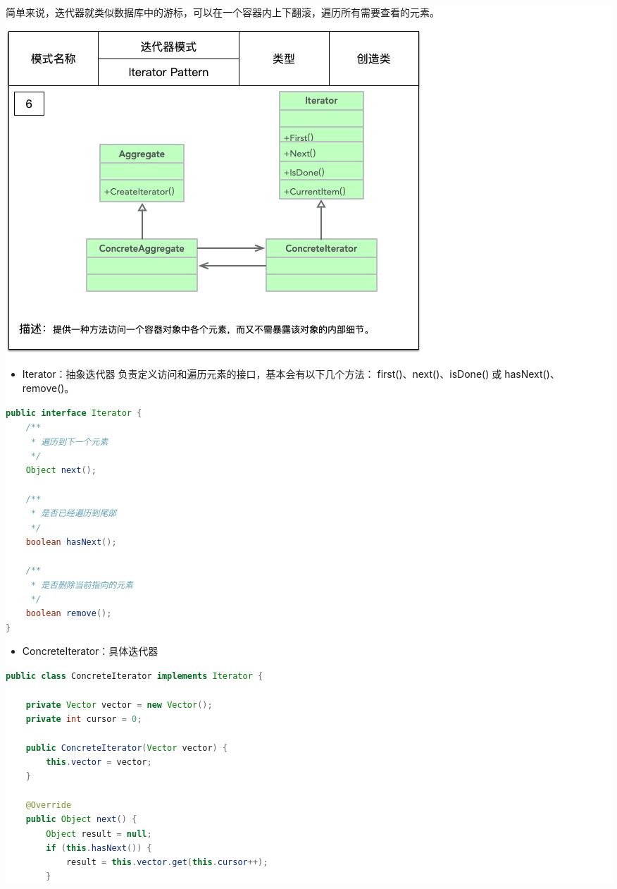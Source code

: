 简单来说，迭代器就类似数据库中的游标，可以在一个容器内上下翻滚，遍历所有需要查看的元素。

![](./img/迭代器模式.png)

- Iterator：抽象迭代器
负责定义访问和遍历元素的接口，基本会有以下几个方法： first()、next()、isDone() 或 hasNext()、remove()。
```java
public interface Iterator {
    /**
     * 遍历到下一个元素
     */
    Object next();

    /**
     * 是否已经遍历到尾部
     */
    boolean hasNext();

    /**
     * 是否删除当前指向的元素
     */
    boolean remove();
}
```

- ConcreteIterator：具体迭代器
```java
public class ConcreteIterator implements Iterator {

    private Vector vector = new Vector();
    private int cursor = 0;

    public ConcreteIterator(Vector vector) {
        this.vector = vector;
    }

    @Override
    public Object next() {
        Object result = null;
        if (this.hasNext()) {
            result = this.vector.get(this.cursor++);
        }
```